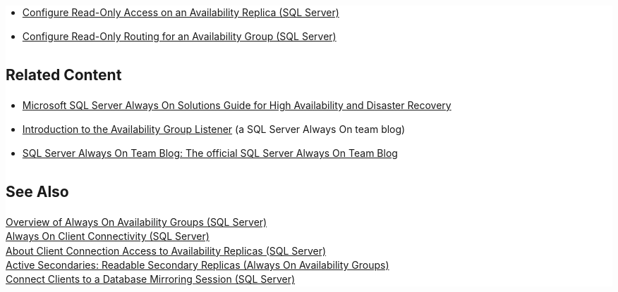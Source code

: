 -   [Configure Read-Only Access on an Availability Replica (SQL Server)](../../Topics/TopicNameNotContainA/Configure-Read-Only-Access-on-an-Availability-Replica--SQL-Server-.md)  
  
-   [Configure Read-Only Routing for an Availability Group (SQL Server)](../../Topics/TopicNameNotContainA/Configure-Read-Only-Routing-for-an-Availability-Group--SQL-Server-.md)  
  
##  <a name="RelatedContent"></a> Related Content  
  
-   [Microsoft SQL Server Always On Solutions Guide for High Availability and Disaster Recovery](http://go.microsoft.com/fwlink/?LinkId=227600)  
  
-   [Introduction to the Availability Group Listener](http://blogs.msdn.com/b/sqlAlways%20On/archive/2012/01/16/introduction-to-the-availability-group-listener.aspx) (a SQL Server Always On team blog)  
  
-   [SQL Server Always On Team Blog: The official SQL Server Always On Team Blog](http://blogs.msdn.com/b/sqlAlways%20On/)  
  
## See Also  
 [Overview of Always On Availability Groups (SQL Server)](../../Topics/TopicNameNotContainA/Overview-of-Always-On-Availability-Groups--SQL-Server-.md)   
 [Always On Client Connectivity (SQL Server)](../../Topics/TopicNameNotContainA/Always-On-Client-Connectivity--SQL-Server-.md)   
 [About Client Connection Access to Availability Replicas (SQL Server)](../../Topics/TopicNameNotContainA/About-Client-Connection-Access-to-Availability-Replicas--SQL-Server-.md)   
 [Active Secondaries: Readable Secondary Replicas (Always On Availability Groups)](../Topic/Active%20Secondaries:%20Readable%20Secondary%20Replicas%20\(Always%20On%20Availability%20Groups\).md)   
 [Connect Clients to a Database Mirroring Session (SQL Server)](../../Topics/TopicNameContainA/Connect-Clients-to-a-Database-Mirroring-Session--SQL-Server-.md)